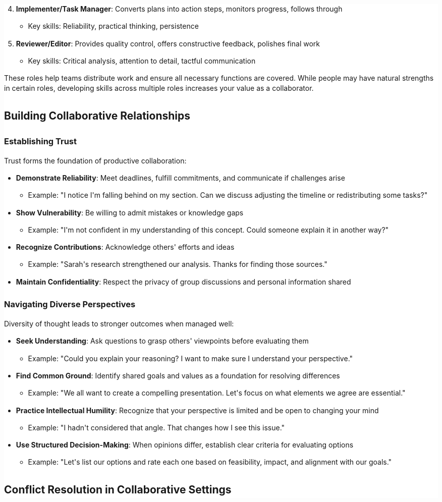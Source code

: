 4. **Implementer/Task Manager**: Converts plans into action steps, monitors progress, follows through
   * Key skills: Reliability, practical thinking, persistence

5. **Reviewer/Editor**: Provides quality control, offers constructive feedback, polishes final work
   * Key skills: Critical analysis, attention to detail, tactful communication

These roles help teams distribute work and ensure all necessary functions are covered. While people may have natural strengths in certain roles, developing skills across multiple roles increases your value as a collaborator.

## Building Collaborative Relationships

### Establishing Trust

Trust forms the foundation of productive collaboration:

- **Demonstrate Reliability**: Meet deadlines, fulfill commitments, and communicate if challenges arise
  * Example: "I notice I'm falling behind on my section. Can we discuss adjusting the timeline or redistributing some tasks?"

- **Show Vulnerability**: Be willing to admit mistakes or knowledge gaps
  * Example: "I'm not confident in my understanding of this concept. Could someone explain it in another way?"

- **Recognize Contributions**: Acknowledge others' efforts and ideas
  * Example: "Sarah's research strengthened our analysis. Thanks for finding those sources."

- **Maintain Confidentiality**: Respect the privacy of group discussions and personal information shared

### Navigating Diverse Perspectives

Diversity of thought leads to stronger outcomes when managed well:

- **Seek Understanding**: Ask questions to grasp others' viewpoints before evaluating them
  * Example: "Could you explain your reasoning? I want to make sure I understand your perspective."

- **Find Common Ground**: Identify shared goals and values as a foundation for resolving differences
  * Example: "We all want to create a compelling presentation. Let's focus on what elements we agree are essential."

- **Practice Intellectual Humility**: Recognize that your perspective is limited and be open to changing your mind
  * Example: "I hadn't considered that angle. That changes how I see this issue."

- **Use Structured Decision-Making**: When opinions differ, establish clear criteria for evaluating options
  * Example: "Let's list our options and rate each one based on feasibility, impact, and alignment with our goals."

## Conflict Resolution in Collaborative Settings
